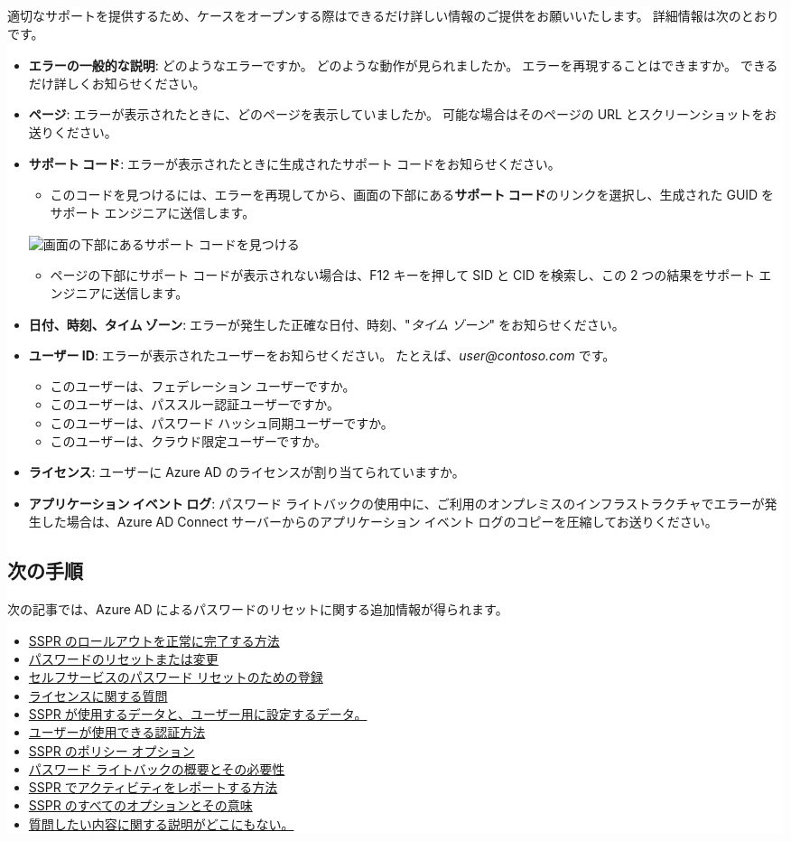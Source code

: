 適切なサポートを提供するため、ケースをオープンする際はできるだけ詳しい情報のご提供をお願いいたします。 詳細情報は次のとおりです。

* **エラーの一般的な説明**: どのようなエラーですか。 どのような動作が見られましたか。 エラーを再現することはできますか。 できるだけ詳しくお知らせください。
* **ページ**: エラーが表示されたときに、どのページを表示していましたか。 可能な場合はそのページの URL とスクリーンショットをお送りください。
* **サポート コード**: エラーが表示されたときに生成されたサポート コードをお知らせください。
   * このコードを見つけるには、エラーを再現してから、画面の下部にある**サポート コード**のリンクを選択し、生成された GUID をサポート エンジニアに送信します。

   ![画面の下部にあるサポート コードを見つける][Support code]

  * ページの下部にサポート コードが表示されない場合は、F12 キーを押して SID と CID を検索し、この 2 つの結果をサポート エンジニアに送信します。
* **日付、時刻、タイム ゾーン**: エラーが発生した正確な日付、時刻、"*タイム ゾーン*" をお知らせください。
* **ユーザー ID**: エラーが表示されたユーザーをお知らせください。 たとえば、*user\@contoso.com* です。
   * このユーザーは、フェデレーション ユーザーですか。
   * このユーザーは、パススルー認証ユーザーですか。
   * このユーザーは、パスワード ハッシュ同期ユーザーですか。
   * このユーザーは、クラウド限定ユーザーですか。
* **ライセンス**: ユーザーに Azure AD のライセンスが割り当てられていますか。
* **アプリケーション イベント ログ**: パスワード ライトバックの使用中に、ご利用のオンプレミスのインフラストラクチャでエラーが発生した場合は、Azure AD Connect サーバーからのアプリケーション イベント ログのコピーを圧縮してお送りください。

[Service restart]: ./media/active-directory-passwords-troubleshoot/servicerestart.png "Azure AD Sync サービスを再起動する"
[Support code]: ./media/active-directory-passwords-troubleshoot/supportcode.png "サポート コードはウィンドウの右下にあります"

## <a name="next-steps"></a>次の手順

次の記事では、Azure AD によるパスワードのリセットに関する追加情報が得られます。

* [SSPR のロールアウトを正常に完了する方法](howto-sspr-deployment.md)
* [パスワードのリセットまたは変更](../user-help/active-directory-passwords-update-your-own-password.md)
* [セルフサービスのパスワード リセットのための登録](../user-help/active-directory-passwords-reset-register.md)
* [ライセンスに関する質問](concept-sspr-licensing.md)
* [SSPR が使用するデータと、ユーザー用に設定するデータ。](howto-sspr-authenticationdata.md)
* [ユーザーが使用できる認証方法](concept-sspr-howitworks.md#authentication-methods)
* [SSPR のポリシー オプション](concept-sspr-policy.md)
* [パスワード ライトバックの概要とその必要性](howto-sspr-writeback.md)
* [SSPR でアクティビティをレポートする方法](howto-sspr-reporting.md)
* [SSPR のすべてのオプションとその意味](concept-sspr-howitworks.md)
* [質問したい内容に関する説明がどこにもない。](active-directory-passwords-faq.md)
